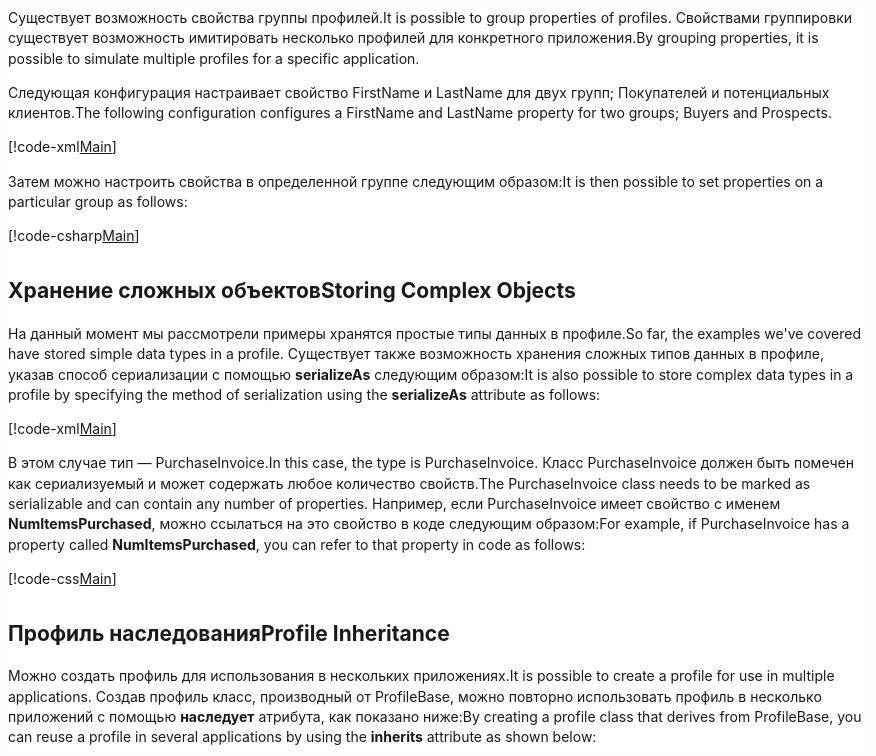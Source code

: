 <span data-ttu-id="668cb-129">Существует возможность свойства группы профилей.</span><span class="sxs-lookup"><span data-stu-id="668cb-129">It is possible to group properties of profiles.</span></span> <span data-ttu-id="668cb-130">Свойствами группировки существует возможность имитировать несколько профилей для конкретного приложения.</span><span class="sxs-lookup"><span data-stu-id="668cb-130">By grouping properties, it is possible to simulate multiple profiles for a specific application.</span></span>

<span data-ttu-id="668cb-131">Следующая конфигурация настраивает свойство FirstName и LastName для двух групп; Покупателей и потенциальных клиентов.</span><span class="sxs-lookup"><span data-stu-id="668cb-131">The following configuration configures a FirstName and LastName property for two groups; Buyers and Prospects.</span></span>

[!code-xml[Main](profiles-themes-and-web-parts/samples/sample4.xml)]

<span data-ttu-id="668cb-132">Затем можно настроить свойства в определенной группе следующим образом:</span><span class="sxs-lookup"><span data-stu-id="668cb-132">It is then possible to set properties on a particular group as follows:</span></span>

[!code-csharp[Main](profiles-themes-and-web-parts/samples/sample5.cs)]

## <a name="storing-complex-objects"></a><span data-ttu-id="668cb-133">Хранение сложных объектов</span><span class="sxs-lookup"><span data-stu-id="668cb-133">Storing Complex Objects</span></span>

<span data-ttu-id="668cb-134">На данный момент мы рассмотрели примеры хранятся простые типы данных в профиле.</span><span class="sxs-lookup"><span data-stu-id="668cb-134">So far, the examples we've covered have stored simple data types in a profile.</span></span> <span data-ttu-id="668cb-135">Существует также возможность хранения сложных типов данных в профиле, указав способ сериализации с помощью **serializeAs** следующим образом:</span><span class="sxs-lookup"><span data-stu-id="668cb-135">It is also possible to store complex data types in a profile by specifying the method of serialization using the **serializeAs** attribute as follows:</span></span>

[!code-xml[Main](profiles-themes-and-web-parts/samples/sample6.xml)]

<span data-ttu-id="668cb-136">В этом случае тип — PurchaseInvoice.</span><span class="sxs-lookup"><span data-stu-id="668cb-136">In this case, the type is PurchaseInvoice.</span></span> <span data-ttu-id="668cb-137">Класс PurchaseInvoice должен быть помечен как сериализуемый и может содержать любое количество свойств.</span><span class="sxs-lookup"><span data-stu-id="668cb-137">The PurchaseInvoice class needs to be marked as serializable and can contain any number of properties.</span></span> <span data-ttu-id="668cb-138">Например, если PurchaseInvoice имеет свойство с именем **NumItemsPurchased**, можно ссылаться на это свойство в коде следующим образом:</span><span class="sxs-lookup"><span data-stu-id="668cb-138">For example, if PurchaseInvoice has a property called **NumItemsPurchased**, you can refer to that property in code as follows:</span></span>

[!code-css[Main](profiles-themes-and-web-parts/samples/sample7.css)]

## <a name="profile-inheritance"></a><span data-ttu-id="668cb-139">Профиль наследования</span><span class="sxs-lookup"><span data-stu-id="668cb-139">Profile Inheritance</span></span>

<span data-ttu-id="668cb-140">Можно создать профиль для использования в нескольких приложениях.</span><span class="sxs-lookup"><span data-stu-id="668cb-140">It is possible to create a profile for use in multiple applications.</span></span> <span data-ttu-id="668cb-141">Создав профиль класс, производный от ProfileBase, можно повторно использовать профиль в несколько приложений с помощью **наследует** атрибута, как показано ниже:</span><span class="sxs-lookup"><span data-stu-id="668cb-141">By creating a profile class that derives from ProfileBase, you can reuse a profile in several applications by using the **inherits** attribute as shown below:</span></span>
